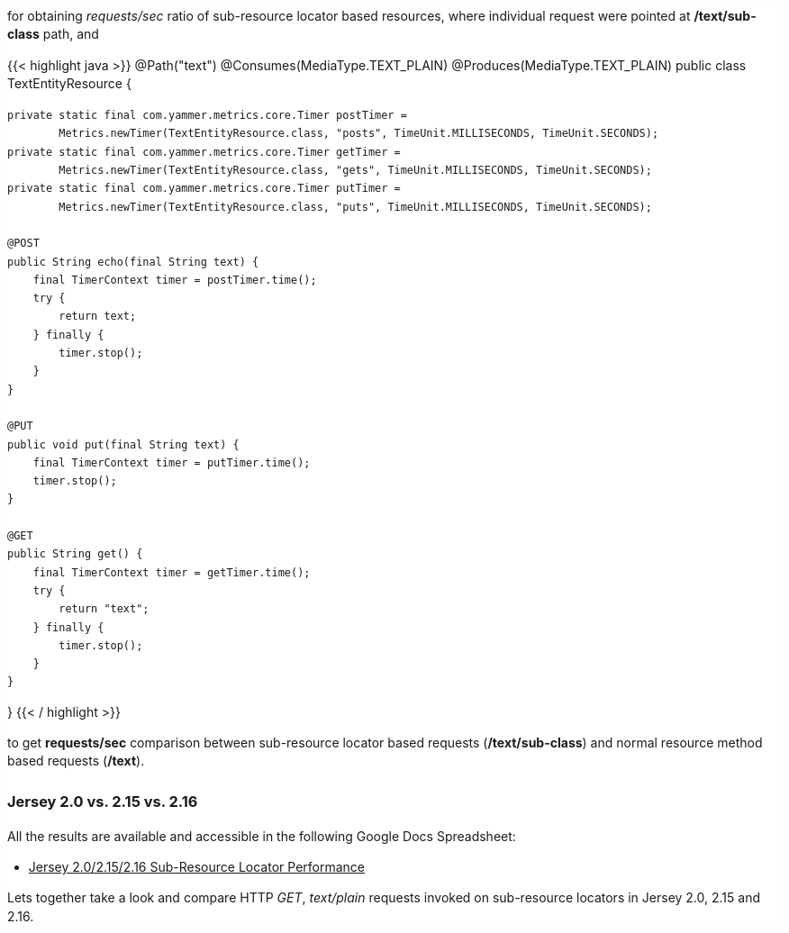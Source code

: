 for obtaining _requests/sec_ ratio of sub-resource locator based resources, where individual request were pointed at **/text/sub-class** path, and

{{< highlight java >}}
@Path("text")
@Consumes(MediaType.TEXT_PLAIN)
@Produces(MediaType.TEXT_PLAIN)
public class TextEntityResource {

    private static final com.yammer.metrics.core.Timer postTimer =
            Metrics.newTimer(TextEntityResource.class, "posts", TimeUnit.MILLISECONDS, TimeUnit.SECONDS);
    private static final com.yammer.metrics.core.Timer getTimer =
            Metrics.newTimer(TextEntityResource.class, "gets", TimeUnit.MILLISECONDS, TimeUnit.SECONDS);
    private static final com.yammer.metrics.core.Timer putTimer =
            Metrics.newTimer(TextEntityResource.class, "puts", TimeUnit.MILLISECONDS, TimeUnit.SECONDS);

    @POST
    public String echo(final String text) {
        final TimerContext timer = postTimer.time();
        try {
            return text;
        } finally {
            timer.stop();
        }
    }

    @PUT
    public void put(final String text) {
        final TimerContext timer = putTimer.time();
        timer.stop();
    }

    @GET
    public String get() {
        final TimerContext timer = getTimer.time();
        try {
            return "text";
        } finally {
            timer.stop();
        }
    }
}
{{< / highlight >}}

to get **requests/sec** comparison between sub-resource locator based requests (**/text/sub-class**) and normal resource method based requests (**/text**).

### Jersey 2.0 vs. 2.15 vs. 2.16

All the results are available and accessible in the following Google Docs Spreadsheet:

  * <a href="https://docs.google.com/spreadsheets/d/1PirHkj5BLs5VmsIBWFQIOYmiPWS2CtcMtP2ajRhOCR8">Jersey 2.0/2.15/2.16 Sub-Resource Locator Performance</a>

Lets together take a look and compare HTTP _GET_, _text/plain_ requests invoked on sub-resource locators in Jersey 2.0, 2.15 and 2.16.
